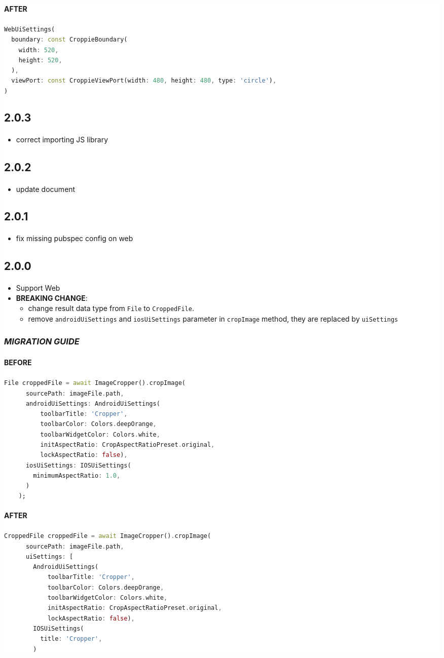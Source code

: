 #### **AFTER**
```dart
WebUiSettings(
  boundary: const CroppieBoundary(
    width: 520,
    height: 520,
  ),
  viewPort: const CroppieViewPort(width: 480, height: 480, type: 'circle'),
)
```

## 2.0.3

* correct importing JS library

## 2.0.2

* update document

## 2.0.1

* fix missing pubspec config on web

## 2.0.0

* Support Web
* **BREAKING CHANGE**:
  - change result data type from `File` to `CroppedFile`.
  - remove `androidUiSettings` and `iosUiSettings` parameter in `cropImage` method, they are replaced by `uiSettings`

### ***MIGRATION GUIDE***

#### **BEFORE**
```dart
File croppedFile = await ImageCropper().cropImage(
      sourcePath: imageFile.path,
      androidUiSettings: AndroidUiSettings(
          toolbarTitle: 'Cropper',
          toolbarColor: Colors.deepOrange,
          toolbarWidgetColor: Colors.white,
          initAspectRatio: CropAspectRatioPreset.original,
          lockAspectRatio: false),
      iosUiSettings: IOSUiSettings(
        minimumAspectRatio: 1.0,
      )
    );
```

#### **AFTER**
```dart
CroppedFile croppedFile = await ImageCropper().cropImage(
      sourcePath: imageFile.path,
      uiSettings: [
        AndroidUiSettings(
            toolbarTitle: 'Cropper',
            toolbarColor: Colors.deepOrange,
            toolbarWidgetColor: Colors.white,
            initAspectRatio: CropAspectRatioPreset.original,
            lockAspectRatio: false),
        IOSUiSettings(
          title: 'Cropper',
        )
```